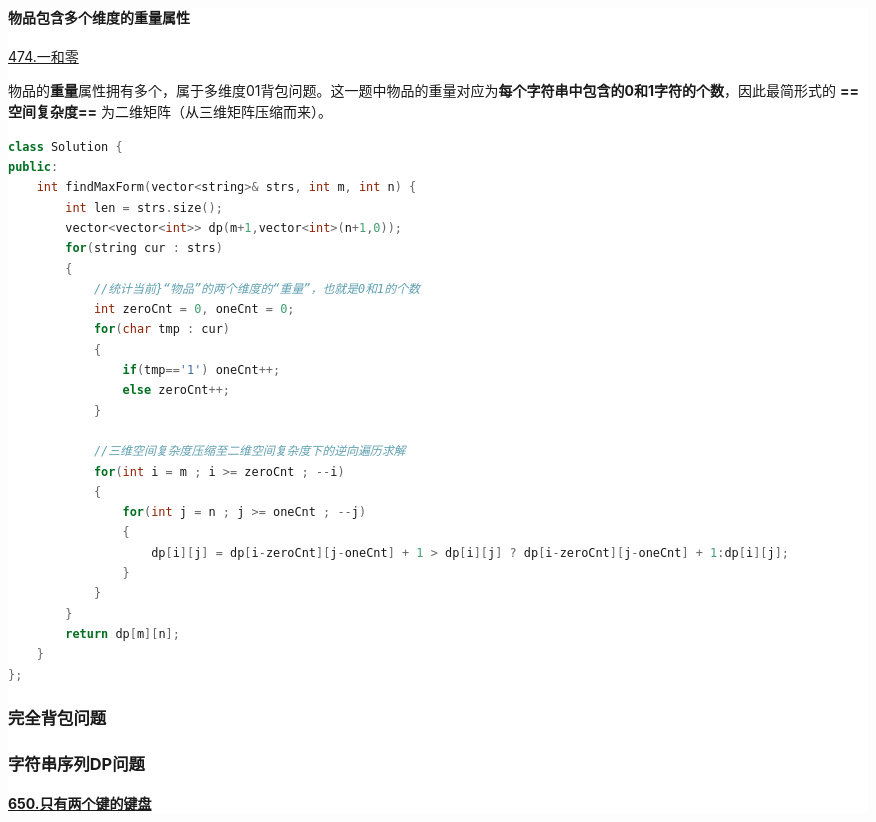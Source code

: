 #### 物品包含**多个维度**的重量属性

 [474.一和零](https://leetcode-cn.com/problems/ones-and-zeroes/)

物品的**重量**属性拥有多个，属于多维度01背包问题。这一题中物品的重量对应为**每个字符串中包含的0和1字符的个数**，因此最简形式的 **==空间复杂度==** 为二维矩阵（从三维矩阵压缩而来）。

```c++
class Solution {
public:
    int findMaxForm(vector<string>& strs, int m, int n) {
        int len = strs.size();
        vector<vector<int>> dp(m+1,vector<int>(n+1,0));
        for(string cur : strs)
        {
            //统计当前}“物品”的两个维度的“重量”，也就是0和1的个数
            int zeroCnt = 0, oneCnt = 0;
            for(char tmp : cur)
            {
                if(tmp=='1') oneCnt++;
                else zeroCnt++;
            }

            //三维空间复杂度压缩至二维空间复杂度下的逆向遍历求解
            for(int i = m ; i >= zeroCnt ; --i)
            {
                for(int j = n ; j >= oneCnt ; --j)
                {
                    dp[i][j] = dp[i-zeroCnt][j-oneCnt] + 1 > dp[i][j] ? dp[i-zeroCnt][j-oneCnt] + 1:dp[i][j];
                }
            }
        }
        return dp[m][n];
    }
};
```

### 完全背包问题

### 字符串序列DP问题

**[650.只有两个键的键盘](https://leetcode.cn/problems/2-keys-keyboard/submissions/)**
